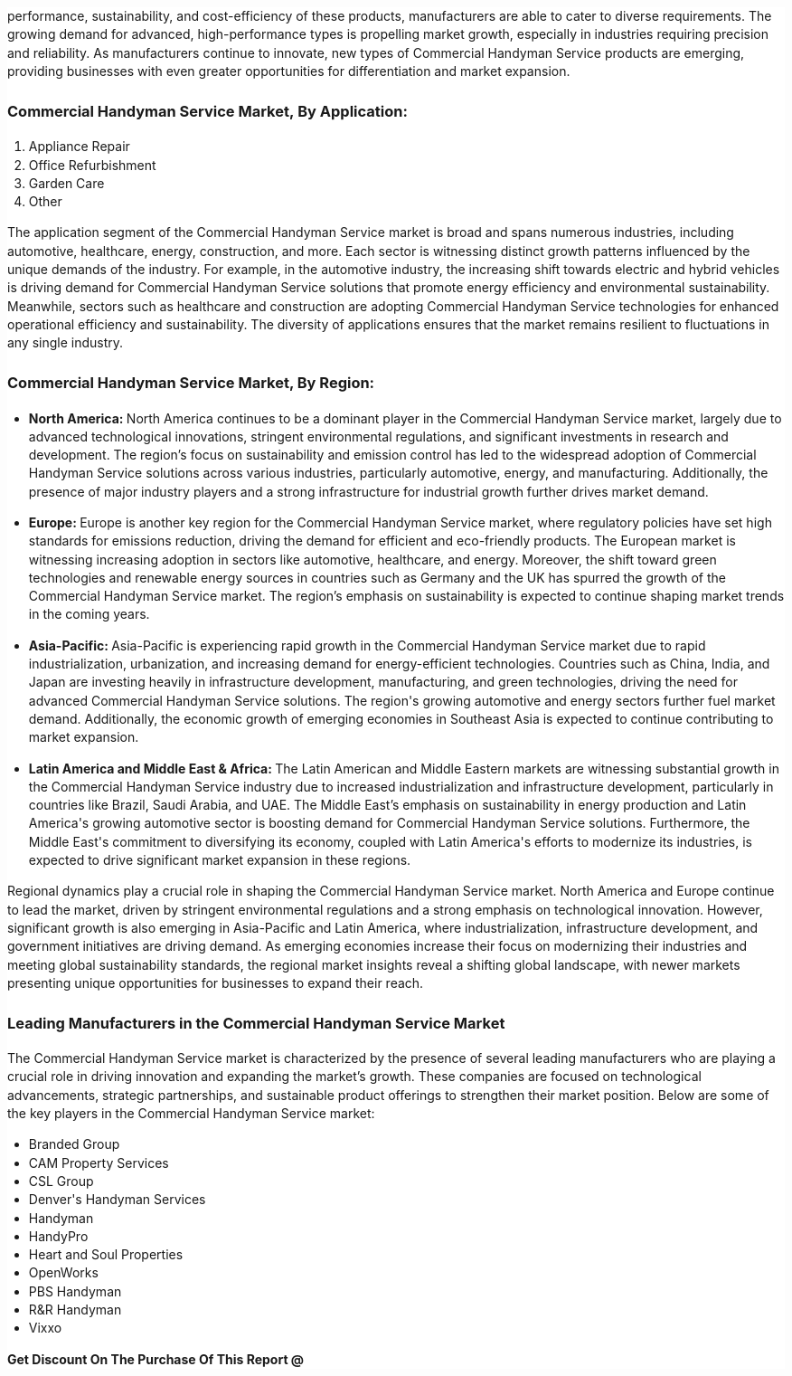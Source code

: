 performance, sustainability, and cost-efficiency of these products, manufacturers are able to cater to diverse requirements. The growing demand for advanced, high-performance types is propelling market growth, especially in industries requiring precision and reliability. As manufacturers continue to innovate, new types of Commercial Handyman Service products are emerging, providing businesses with even greater opportunities for differentiation and market expansion.</p><h3>Commercial Handyman Service Market,&nbsp;By Application:</h3><ol><li>Appliance Repair<li> Office Refurbishment<li> Garden Care<li> Other</li></ol><p>The application segment of the Commercial Handyman Service market is broad and spans numerous industries, including automotive, healthcare, energy, construction, and more. Each sector is witnessing distinct growth patterns influenced by the unique demands of the industry. For example, in the automotive industry, the increasing shift towards electric and hybrid vehicles is driving demand for Commercial Handyman Service solutions that promote energy efficiency and environmental sustainability. Meanwhile, sectors such as healthcare and construction are adopting Commercial Handyman Service technologies for enhanced operational efficiency and sustainability. The diversity of applications ensures that the market remains resilient to fluctuations in any single industry.</p><h3>Commercial Handyman Service Market, By Region:</h3><ul><li><p><strong>North America:&nbsp;</strong>North America continues to be a dominant player in the Commercial Handyman Service market, largely due to advanced technological innovations, stringent environmental regulations, and significant investments in research and development. The region&rsquo;s focus on sustainability and emission control has led to the widespread adoption of Commercial Handyman Service solutions across various industries, particularly automotive, energy, and manufacturing. Additionally, the presence of major industry players and a strong infrastructure for industrial growth further drives market demand.</p></li><li><p><strong><strong>Europe:&nbsp;</strong></strong>Europe is another key region for the Commercial Handyman Service market, where regulatory policies have set high standards for emissions reduction, driving the demand for efficient and eco-friendly products. The European market is witnessing increasing adoption in sectors like automotive, healthcare, and energy. Moreover, the shift toward green technologies and renewable energy sources in countries such as Germany and the UK has spurred the growth of the Commercial Handyman Service market. The region&rsquo;s emphasis on sustainability is expected to continue shaping market trends in the coming years.</p></li><li><p><strong><strong>Asia-Pacific:&nbsp;</strong></strong>Asia-Pacific is experiencing rapid growth in the Commercial Handyman Service market due to rapid industrialization, urbanization, and increasing demand for energy-efficient technologies. Countries such as China, India, and Japan are investing heavily in infrastructure development, manufacturing, and green technologies, driving the need for advanced Commercial Handyman Service solutions. The region's growing automotive and energy sectors further fuel market demand. Additionally, the economic growth of emerging economies in Southeast Asia is expected to continue contributing to market expansion.</p></li><li><p><strong><strong>Latin America and Middle East &amp; Africa:&nbsp;</strong></strong>The Latin American and Middle Eastern markets are witnessing substantial growth in the Commercial Handyman Service industry due to increased industrialization and infrastructure development, particularly in countries like Brazil, Saudi Arabia, and UAE. The Middle East&rsquo;s emphasis on sustainability in energy production and Latin America's growing automotive sector is boosting demand for Commercial Handyman Service solutions. Furthermore, the Middle East's commitment to diversifying its economy, coupled with Latin America's efforts to modernize its industries, is expected to drive significant market expansion in these regions.</p></li></ul><p>Regional dynamics play a crucial role in shaping the Commercial Handyman Service market. North America and Europe continue to lead the market, driven by stringent environmental regulations and a strong emphasis on technological innovation. However, significant growth is also emerging in Asia-Pacific and Latin America, where industrialization, infrastructure development, and government initiatives are driving demand. As emerging economies increase their focus on modernizing their industries and meeting global sustainability standards, the regional market insights reveal a shifting global landscape, with newer markets presenting unique opportunities for businesses to expand their reach.</p><h3><strong>Leading Manufacturers in the Commercial Handyman Service Market</strong></h3><p>The Commercial Handyman Service market is characterized by the presence of several leading manufacturers who are playing a crucial role in driving innovation and expanding the market&rsquo;s growth. These companies are focused on technological advancements, strategic partnerships, and sustainable product offerings to strengthen their market position. Below are some of the key players in the Commercial Handyman Service market:</p></div><div class="article-main__content" data-test-id="publishing-text-block"><ul><li><span class="">Branded Group<li>CAM Property Services<li>CSL Group<li>Denver's Handyman Services<li>Handyman<li>HandyPro<li>Heart and Soul Properties<li>OpenWorks<li>PBS Handyman<li>R&R Handyman<li>Vixxo</span></li></ul></div><div class="article-main__content" data-test-id="publishing-text-block"><p><span class="font-[700]"><strong>Get Discount On The Purchase Of This Report @</strong>